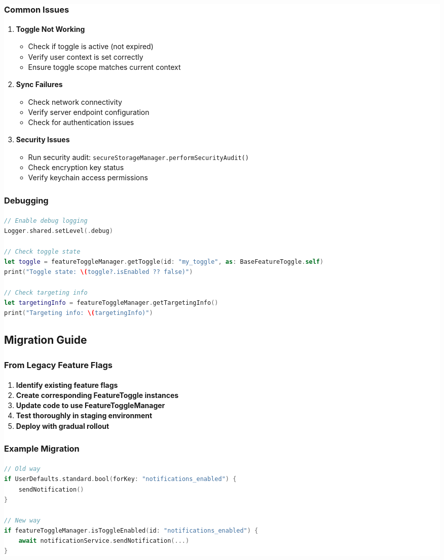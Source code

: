 ### Common Issues

1. **Toggle Not Working**
   - Check if toggle is active (not expired)
   - Verify user context is set correctly
   - Ensure toggle scope matches current context

2. **Sync Failures**
   - Check network connectivity
   - Verify server endpoint configuration
   - Check for authentication issues

3. **Security Issues**
   - Run security audit: `secureStorageManager.performSecurityAudit()`
   - Check encryption key status
   - Verify keychain access permissions

### Debugging

```swift
// Enable debug logging
Logger.shared.setLevel(.debug)

// Check toggle state
let toggle = featureToggleManager.getToggle(id: "my_toggle", as: BaseFeatureToggle.self)
print("Toggle state: \(toggle?.isEnabled ?? false)")

// Check targeting info
let targetingInfo = featureToggleManager.getTargetingInfo()
print("Targeting info: \(targetingInfo)")
```

## Migration Guide

### From Legacy Feature Flags

1. **Identify existing feature flags**
2. **Create corresponding FeatureToggle instances**
3. **Update code to use FeatureToggleManager**
4. **Test thoroughly in staging environment**
5. **Deploy with gradual rollout**

### Example Migration

```swift
// Old way
if UserDefaults.standard.bool(forKey: "notifications_enabled") {
    sendNotification()
}

// New way
if featureToggleManager.isToggleEnabled(id: "notifications_enabled") {
    await notificationService.sendNotification(...)
}
```
